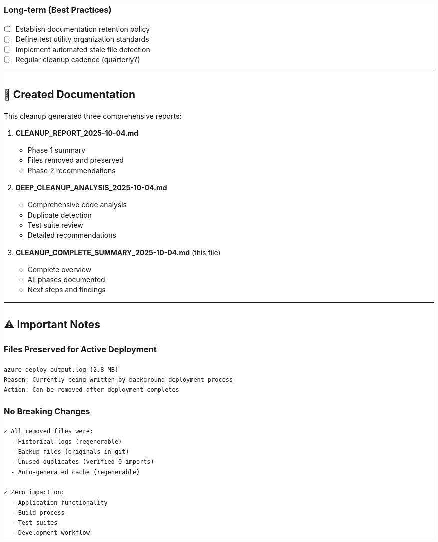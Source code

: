 ### Long-term (Best Practices)
- [ ] Establish documentation retention policy
- [ ] Define test utility organization standards
- [ ] Implement automated stale file detection
- [ ] Regular cleanup cadence (quarterly?)

---

## 📁 Created Documentation

This cleanup generated three comprehensive reports:

1. **CLEANUP_REPORT_2025-10-04.md**
   - Phase 1 summary
   - Files removed and preserved
   - Phase 2 recommendations

2. **DEEP_CLEANUP_ANALYSIS_2025-10-04.md**
   - Comprehensive code analysis
   - Duplicate detection
   - Test suite review
   - Detailed recommendations

3. **CLEANUP_COMPLETE_SUMMARY_2025-10-04.md** (this file)
   - Complete overview
   - All phases documented
   - Next steps and findings

---

## ⚠️ Important Notes

### Files Preserved for Active Deployment
```
azure-deploy-output.log (2.8 MB)
Reason: Currently being written by background deployment process
Action: Can be removed after deployment completes
```

### No Breaking Changes
```
✓ All removed files were:
  - Historical logs (regenerable)
  - Backup files (originals in git)
  - Unused duplicates (verified 0 imports)
  - Auto-generated cache (regenerable)

✓ Zero impact on:
  - Application functionality
  - Build process
  - Test suites
  - Development workflow
```
